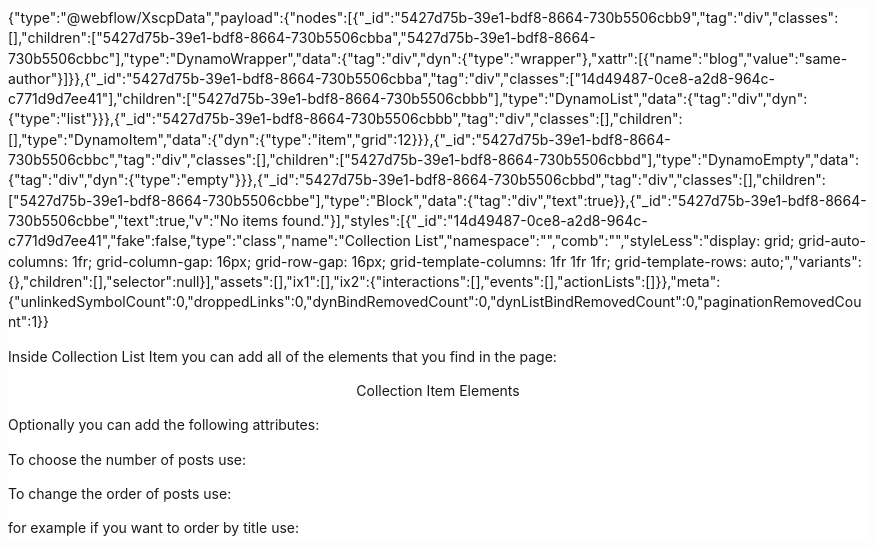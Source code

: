 <CopyElement title="Same Author Posts List">{"type":"@webflow/XscpData","payload":{"nodes":[{"_id":"5427d75b-39e1-bdf8-8664-730b5506cbb9","tag":"div","classes":[],"children":["5427d75b-39e1-bdf8-8664-730b5506cbba","5427d75b-39e1-bdf8-8664-730b5506cbbc"],"type":"DynamoWrapper","data":{"tag":"div","dyn":{"type":"wrapper"},"xattr":[{"name":"blog","value":"same-author"}]}},{"_id":"5427d75b-39e1-bdf8-8664-730b5506cbba","tag":"div","classes":["14d49487-0ce8-a2d8-964c-c771d9d7ee41"],"children":["5427d75b-39e1-bdf8-8664-730b5506cbbb"],"type":"DynamoList","data":{"tag":"div","dyn":{"type":"list"}}},{"_id":"5427d75b-39e1-bdf8-8664-730b5506cbbb","tag":"div","classes":[],"children":[],"type":"DynamoItem","data":{"dyn":{"type":"item","grid":12}}},{"_id":"5427d75b-39e1-bdf8-8664-730b5506cbbc","tag":"div","classes":[],"children":["5427d75b-39e1-bdf8-8664-730b5506cbbd"],"type":"DynamoEmpty","data":{"tag":"div","dyn":{"type":"empty"}}},{"_id":"5427d75b-39e1-bdf8-8664-730b5506cbbd","tag":"div","classes":[],"children":["5427d75b-39e1-bdf8-8664-730b5506cbbe"],"type":"Block","data":{"tag":"div","text":true}},{"_id":"5427d75b-39e1-bdf8-8664-730b5506cbbe","text":true,"v":"No items found."}],"styles":[{"_id":"14d49487-0ce8-a2d8-964c-c771d9d7ee41","fake":false,"type":"class","name":"Collection List","namespace":"","comb":"","styleLess":"display: grid; grid-auto-columns: 1fr; grid-column-gap: 16px; grid-row-gap: 16px; grid-template-columns: 1fr 1fr 1fr; grid-template-rows: auto;","variants":{},"children":[],"selector":null}],"assets":[],"ix1":[],"ix2":{"interactions":[],"events":[],"actionLists":[]}},"meta":{"unlinkedSymbolCount":0,"droppedLinks":0,"dynBindRemovedCount":0,"dynListBindRemovedCount":0,"paginationRemovedCount":1}}</CopyElement>


Inside Collection List Item you can add all of the elements that you find in the page:
<div align="center">
    <g-link class="ml-auto text-ui-primary font-bold px-4 py-2 border border-ui-border rounded-lg hover:bg-ui-primary hover:text-white transition-colors active--exact active no-underline" to="/ghost/blog/collection-item-elements/">Collection Item Elements</g-link>
</div>

Optionally you can add the following attributes:

To choose the number of posts use:

<DynamicAttribute name="limit" value="number of posts" />

To change the order of posts use:

<DynamicAttribute name="order" value="order type" />

for example if you want to order by title use:

<DynamicAttribute name="order" value="title asc" />
